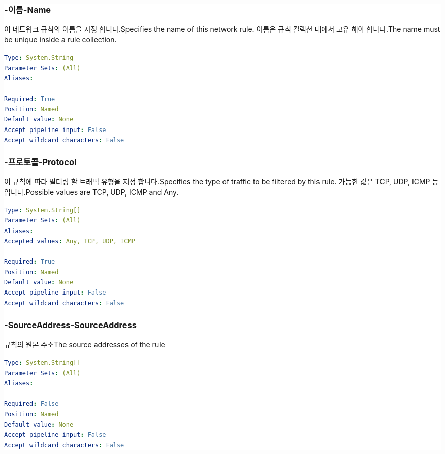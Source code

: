 ### <span data-ttu-id="04c89-130">-이름</span><span class="sxs-lookup"><span data-stu-id="04c89-130">-Name</span></span>
<span data-ttu-id="04c89-131">이 네트워크 규칙의 이름을 지정 합니다.</span><span class="sxs-lookup"><span data-stu-id="04c89-131">Specifies the name of this network rule.</span></span> <span data-ttu-id="04c89-132">이름은 규칙 컬렉션 내에서 고유 해야 합니다.</span><span class="sxs-lookup"><span data-stu-id="04c89-132">The name must be unique inside a rule collection.</span></span>

```yaml
Type: System.String
Parameter Sets: (All)
Aliases:

Required: True
Position: Named
Default value: None
Accept pipeline input: False
Accept wildcard characters: False
```

### <span data-ttu-id="04c89-133">-프로토콜</span><span class="sxs-lookup"><span data-stu-id="04c89-133">-Protocol</span></span>
<span data-ttu-id="04c89-134">이 규칙에 따라 필터링 할 트래픽 유형을 지정 합니다.</span><span class="sxs-lookup"><span data-stu-id="04c89-134">Specifies the type of traffic to be filtered by this rule.</span></span> <span data-ttu-id="04c89-135">가능한 값은 TCP, UDP, ICMP 등입니다.</span><span class="sxs-lookup"><span data-stu-id="04c89-135">Possible values are TCP, UDP, ICMP and Any.</span></span>

```yaml
Type: System.String[]
Parameter Sets: (All)
Aliases:
Accepted values: Any, TCP, UDP, ICMP

Required: True
Position: Named
Default value: None
Accept pipeline input: False
Accept wildcard characters: False
```

### <span data-ttu-id="04c89-136">-SourceAddress</span><span class="sxs-lookup"><span data-stu-id="04c89-136">-SourceAddress</span></span>
<span data-ttu-id="04c89-137">규칙의 원본 주소</span><span class="sxs-lookup"><span data-stu-id="04c89-137">The source addresses of the rule</span></span>

```yaml
Type: System.String[]
Parameter Sets: (All)
Aliases:

Required: False
Position: Named
Default value: None
Accept pipeline input: False
Accept wildcard characters: False
```
